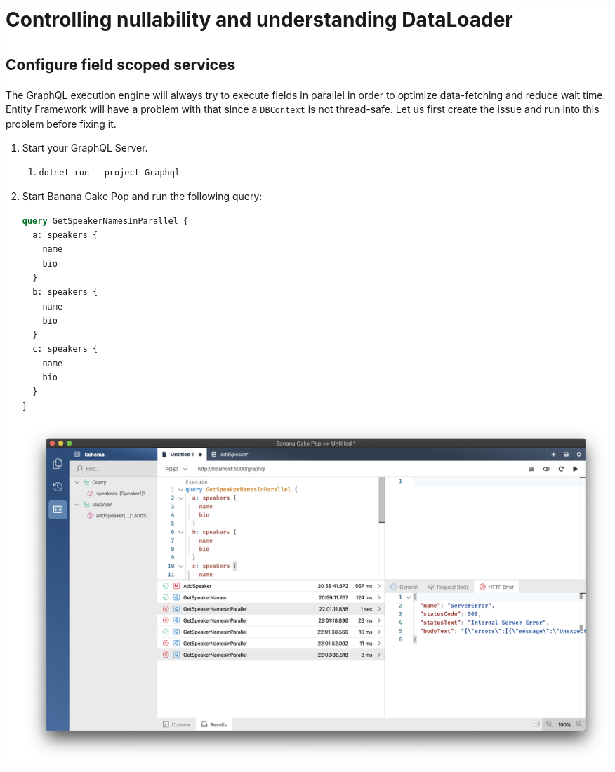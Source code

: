 
# Controlling nullability and understanding DataLoader

## Configure field scoped services

The GraphQL execution engine will always try to execute fields in parallel in order to optimize data-fetching and reduce wait time. Entity Framework will have a problem with that since a `DBContext` is not thread-safe. Let us first create the issue and run into this problem before fixing it.

1. Start your GraphQL Server.
   1. `dotnet run --project Graphql`

1. Start Banana Cake Pop and run the following query:

   ```graphql
   query GetSpeakerNamesInParallel {
     a: speakers {
       name
       bio
     }
     b: speakers {
       name
       bio
     }
     c: speakers {
       name
       bio
     }
   }
   ```

   ![Connect to GraphQL server with Banana Cake Pop](images/8-bcp-dbcontext-error.png)

